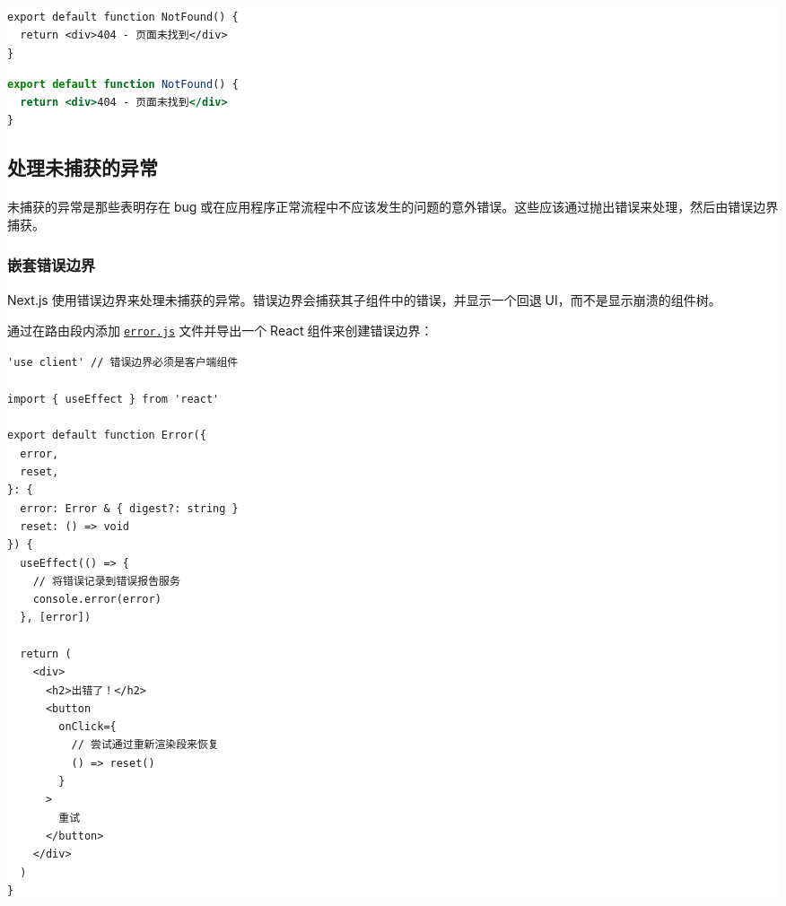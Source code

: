 ```tsx switcher
export default function NotFound() {
  return <div>404 - 页面未找到</div>
}
```

```jsx switcher
export default function NotFound() {
  return <div>404 - 页面未找到</div>
}
```

## 处理未捕获的异常

未捕获的异常是那些表明存在 bug 或在应用程序正常流程中不应该发生的问题的意外错误。这些应该通过抛出错误来处理，然后由错误边界捕获。

### 嵌套错误边界

Next.js 使用错误边界来处理未捕获的异常。错误边界会捕获其子组件中的错误，并显示一个回退 UI，而不是显示崩溃的组件树。

通过在路由段内添加 [`error.js`](/docs/nextjs-cn/app/api-reference/file-conventions/error) 文件并导出一个 React 组件来创建错误边界：

```tsx switcher
'use client' // 错误边界必须是客户端组件

import { useEffect } from 'react'

export default function Error({
  error,
  reset,
}: {
  error: Error & { digest?: string }
  reset: () => void
}) {
  useEffect(() => {
    // 将错误记录到错误报告服务
    console.error(error)
  }, [error])

  return (
    <div>
      <h2>出错了！</h2>
      <button
        onClick={
          // 尝试通过重新渲染段来恢复
          () => reset()
        }
      >
        重试
      </button>
    </div>
  )
}
```
